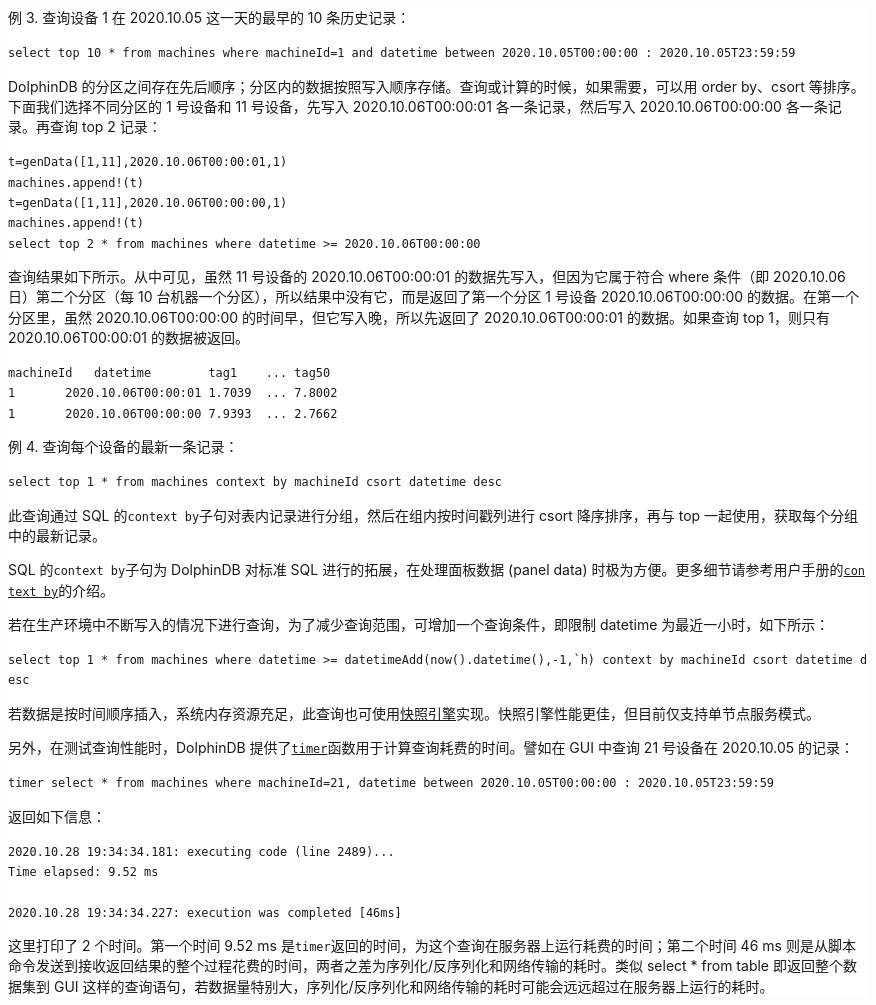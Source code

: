 例 3. 查询设备 1 在 2020.10.05 这一天的最早的 10 条历史记录：
```
select top 10 * from machines where machineId=1 and datetime between 2020.10.05T00:00:00 : 2020.10.05T23:59:59
```
DolphinDB 的分区之间存在先后顺序；分区内的数据按照写入顺序存储。查询或计算的时候，如果需要，可以用 order by、csort 等排序。下面我们选择不同分区的 1 号设备和 11 号设备，先写入 2020.10.06T00:00:01 各一条记录，然后写入 2020.10.06T00:00:00 各一条记录。再查询 top 2 记录：
```
t=genData([1,11],2020.10.06T00:00:01,1)
machines.append!(t)
t=genData([1,11],2020.10.06T00:00:00,1)
machines.append!(t)
select top 2 * from machines where datetime >= 2020.10.06T00:00:00
```
查询结果如下所示。从中可见，虽然 11 号设备的 2020.10.06T00:00:01 的数据先写入，但因为它属于符合 where 条件（即 2020.10.06 日）第二个分区（每 10 台机器一个分区），所以结果中没有它，而是返回了第一个分区 1 号设备 2020.10.06T00:00:00 的数据。在第一个分区里，虽然 2020.10.06T00:00:00 的时间早，但它写入晚，所以先返回了 2020.10.06T00:00:01 的数据。如果查询 top 1，则只有 2020.10.06T00:00:01 的数据被返回。
```
machineId	datetime		tag1	...	tag50
1		2020.10.06T00:00:01	1.7039	...	7.8002
1		2020.10.06T00:00:00	7.9393	...	2.7662

```
例 4. 查询每个设备的最新一条记录：
```
select top 1 * from machines context by machineId csort datetime desc 
```
此查询通过 SQL 的`context by`子句对表内记录进行分组，然后在组内按时间戳列进行 csort 降序排序，再与 top 一起使用，获取每个分组中的最新记录。

SQL 的`context by`子句为 DolphinDB 对标准 SQL 进行的拓展，在处理面板数据 (panel data) 时极为方便。更多细节请参考用户手册的[`context by`](https://www.dolphindb.cn/cn/help/SQLStatements/contextBy.html)的介绍。

若在生产环境中不断写入的情况下进行查询，为了减少查询范围，可增加一个查询条件，即限制 datetime 为最近一小时，如下所示：
```
select top 1 * from machines where datetime >= datetimeAdd(now().datetime(),-1,`h) context by machineId csort datetime desc 
```
若数据是按时间顺序插入，系统内存资源充足，此查询也可使用[快照引擎](https://www.dolphindb.cn/cn/help/FunctionsandCommands/CommandsReferences/r/registerSnapshotEngine.html)实现。快照引擎性能更佳，但目前仅支持单节点服务模式。

另外，在测试查询性能时，DolphinDB 提供了[`timer`](https://www.dolphindb.cn/cn/help/ProgrammingStatements/timer.html)函数用于计算查询耗费的时间。譬如在 GUI 中查询 21 号设备在 2020.10.05 的记录：
```
timer select * from machines where machineId=21, datetime between 2020.10.05T00:00:00 : 2020.10.05T23:59:59
```
返回如下信息：
```
2020.10.28 19:34:34.181: executing code (line 2489)...
Time elapsed: 9.52 ms

2020.10.28 19:34:34.227: execution was completed [46ms]
```
这里打印了 2 个时间。第一个时间 9.52 ms 是`timer`返回的时间，为这个查询在服务器上运行耗费的时间；第二个时间 46 ms 则是从脚本命令发送到接收返回结果的整个过程花费的时间，两者之差为序列化/反序列化和网络传输的耗时。类似 select * from table 即返回整个数据集到 GUI 这样的查询语句，若数据量特别大，序列化/反序列化和网络传输的耗时可能会远远超过在服务器上运行的耗时。
